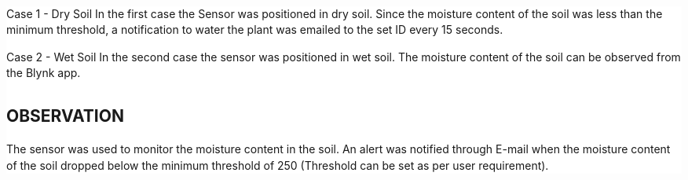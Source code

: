 Case 1 - Dry Soil
In the first case the Sensor was positioned in dry soil. Since the moisture content of the soil was less than the minimum threshold, a notification to water the plant was emailed to the set ID every 15 seconds.

Case 2 - Wet Soil
In the second case the sensor was positioned in wet soil. The moisture content of the soil can be observed from the Blynk app.  
## OBSERVATION 
The sensor was used to monitor the moisture content in the soil. An alert was notified through E-mail when the moisture content of the soil dropped below the minimum threshold of 250 (Threshold can be set as per user requirement).
